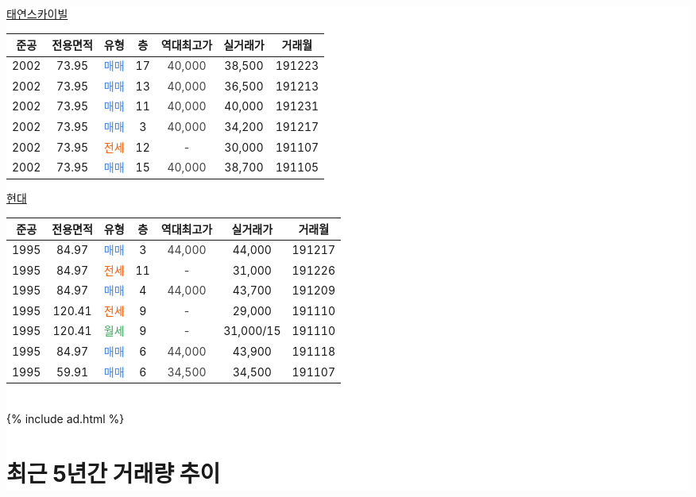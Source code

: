 [태연스카이빌](https://search.naver.com/search.naver?query=%EA%B2%BD%EA%B8%B0%EB%8F%84+%EC%84%B1%EB%82%A8%EC%8B%9C+%EC%A4%91%EC%9B%90%EA%B5%AC+%ED%95%98%EB%8C%80%EC%9B%90%EB%8F%99+%ED%83%9C%EC%97%B0%EC%8A%A4%EC%B9%B4%EC%9D%B4%EB%B9%8C)

|준공|전용면적|유형|층|역대최고가|실거래가|거래월|
|:---:|:---:|:---:|:---:|:---:|:---:|:---:|
|2002|73.95|<span style="color:#4285f3">매매</span>|17|<span style="color:#444444">40,000</span>|38,500|191223|
|2002|73.95|<span style="color:#4285f3">매매</span>|13|<span style="color:#444444">40,000</span>|36,500|191213|
|2002|73.95|<span style="color:#4285f3">매매</span>|11|<span style="color:#444444">40,000</span>|40,000|191231|
|2002|73.95|<span style="color:#4285f3">매매</span>|3|<span style="color:#444444">40,000</span>|34,200|191217|
|2002|73.95|<span style="color:#ff5a00">전세</span>|12|<span style="color:#444444">-</span>|30,000|191107|
|2002|73.95|<span style="color:#4285f3">매매</span>|15|<span style="color:#444444">40,000</span>|38,700|191105|

[현대](https://search.naver.com/search.naver?query=%EA%B2%BD%EA%B8%B0%EB%8F%84+%EC%84%B1%EB%82%A8%EC%8B%9C+%EC%A4%91%EC%9B%90%EA%B5%AC+%ED%95%98%EB%8C%80%EC%9B%90%EB%8F%99+%ED%98%84%EB%8C%80)

|준공|전용면적|유형|층|역대최고가|실거래가|거래월|
|:---:|:---:|:---:|:---:|:---:|:---:|:---:|
|1995|84.97|<span style="color:#4285f3">매매</span>|3|<span style="color:#444444">44,000</span>|44,000|191217|
|1995|84.97|<span style="color:#ff5a00">전세</span>|11|<span style="color:#444444">-</span>|31,000|191226|
|1995|84.97|<span style="color:#4285f3">매매</span>|4|<span style="color:#444444">44,000</span>|43,700|191209|
|1995|120.41|<span style="color:#ff5a00">전세</span>|9|<span style="color:#444444">-</span>|29,000|191110|
|1995|120.41|<span style="color:#34a853">월세</span>|9|<span style="color:#444444">-</span>|31,000/15|191110|
|1995|84.97|<span style="color:#4285f3">매매</span>|6|<span style="color:#444444">44,000</span>|43,900|191118|
|1995|59.91|<span style="color:#4285f3">매매</span>|6|<span style="color:#444444">34,500</span>|34,500|191107|


<br>
{% include ad.html %}
<br>

# 최근 5년간 거래량 추이


<div style="width:100%;">
    <canvas id="deal_progress" height="200"></canvas>
</div>

<script>
new Chart(document.getElementById("deal_progress"), {
    type: 'line',
    data: {
        labels: ['201501','201502','201503','201504','201505','201506','201507','201508','201509','201510','201511','201512','201601','201602','201603','201604','201605','201606','201607','201608','201609','201610','201611','201612','201701','201702','201703','201704','201705','201706','201707','201708','201709','201710','201711','201712','201801','201802','201803','201804','201805','201806','201807','201808','201809','201810','201811','201812','201901','201902','201903','201904','201905','201906','201907','201908','201909','201910','201911','201912','202001'],
        datasets: [{
            label: '매매',
            pointRadius: 1,
            data: [26, 27, 42, 36, 34, 19, 26, 27, 31, 33, 20, 17, 9, 22, 15, 16, 25, 30, 48, 33, 40, 49, 16, 14, 17, 11, 21, 22, 24, 34, 21, 35, 33, 30, 19, 19, 25, 31, 53, 20, 17, 18, 22, 34, 33, 14, 10, 10, 5, 7, 10, 20, 22, 26, 41, 27, 32, 37, 26, 22, 0],
            borderColor: "rgba(255, 201, 14, 1)",
            backgroundColor: "rgba(255, 201, 14, 0.5)",
            fill: false,
